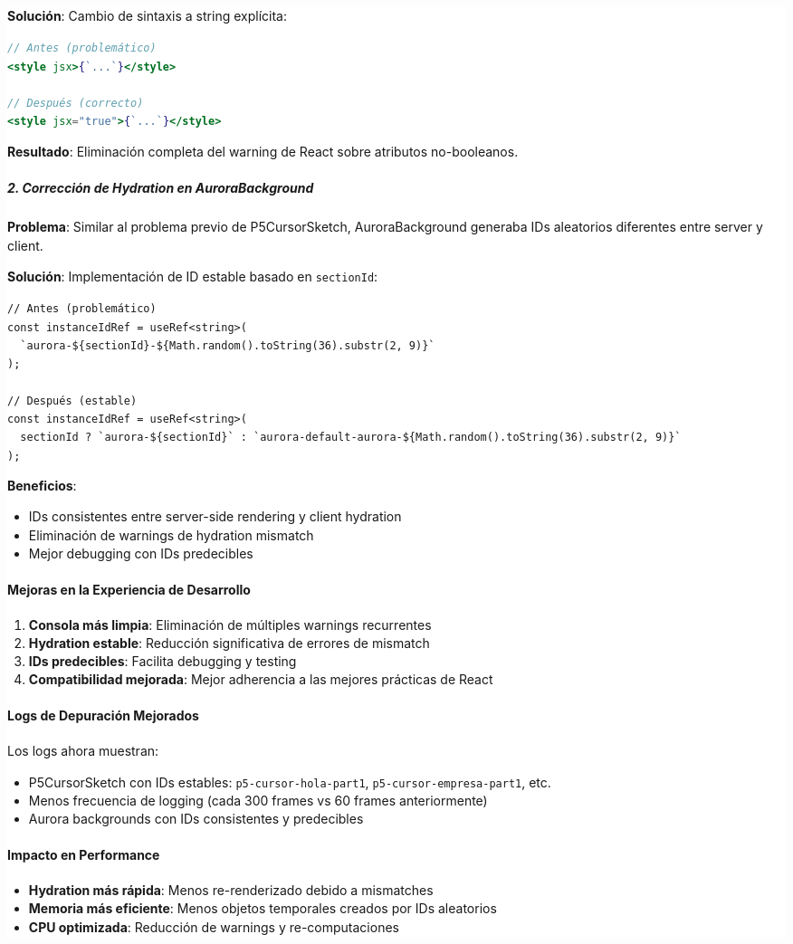 **Solución**: Cambio de sintaxis a string explícita:

```jsx
// Antes (problemático)
<style jsx>{`...`}</style>

// Después (correcto)
<style jsx="true">{`...`}</style>
```

**Resultado**: Eliminación completa del warning de React sobre atributos no-booleanos.

##### 2. Corrección de Hydration en AuroraBackground

**Problema**: Similar al problema previo de P5CursorSketch, AuroraBackground generaba IDs aleatorios diferentes entre server y client.

**Solución**: Implementación de ID estable basado en `sectionId`:

```tsx
// Antes (problemático)
const instanceIdRef = useRef<string>(
  `aurora-${sectionId}-${Math.random().toString(36).substr(2, 9)}`
);

// Después (estable)
const instanceIdRef = useRef<string>(
  sectionId ? `aurora-${sectionId}` : `aurora-default-aurora-${Math.random().toString(36).substr(2, 9)}`
);
```

**Beneficios**:
- IDs consistentes entre server-side rendering y client hydration
- Eliminación de warnings de hydration mismatch
- Mejor debugging con IDs predecibles

#### Mejoras en la Experiencia de Desarrollo

1. **Consola más limpia**: Eliminación de múltiples warnings recurrentes
2. **Hydration estable**: Reducción significativa de errores de mismatch
3. **IDs predecibles**: Facilita debugging y testing
4. **Compatibilidad mejorada**: Mejor adherencia a las mejores prácticas de React

#### Logs de Depuración Mejorados

Los logs ahora muestran:
- P5CursorSketch con IDs estables: `p5-cursor-hola-part1`, `p5-cursor-empresa-part1`, etc.
- Menos frecuencia de logging (cada 300 frames vs 60 frames anteriormente)
- Aurora backgrounds con IDs consistentes y predecibles

#### Impacto en Performance

- **Hydration más rápida**: Menos re-renderizado debido a mismatches
- **Memoria más eficiente**: Menos objetos temporales creados por IDs aleatorios
- **CPU optimizada**: Reducción de warnings y re-computaciones
